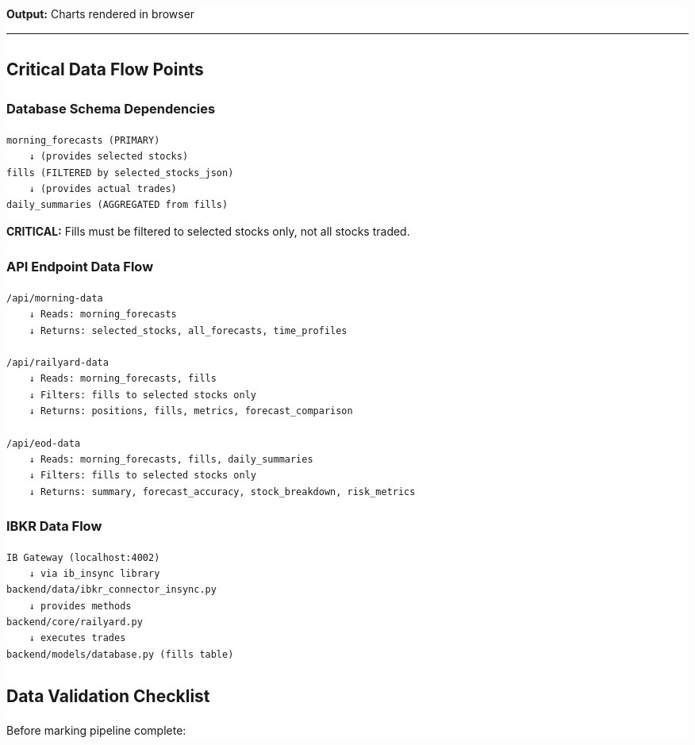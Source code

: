 ```javascript
```

**Output:** Charts rendered in browser

---

## Critical Data Flow Points

### Database Schema Dependencies

```
morning_forecasts (PRIMARY)
    ↓ (provides selected stocks)
fills (FILTERED by selected_stocks_json)
    ↓ (provides actual trades)
daily_summaries (AGGREGATED from fills)
```

**CRITICAL:** Fills must be filtered to selected stocks only, not all stocks traded.

### API Endpoint Data Flow

```
/api/morning-data
    ↓ Reads: morning_forecasts
    ↓ Returns: selected_stocks, all_forecasts, time_profiles

/api/railyard-data
    ↓ Reads: morning_forecasts, fills
    ↓ Filters: fills to selected stocks only
    ↓ Returns: positions, fills, metrics, forecast_comparison

/api/eod-data
    ↓ Reads: morning_forecasts, fills, daily_summaries
    ↓ Filters: fills to selected stocks only
    ↓ Returns: summary, forecast_accuracy, stock_breakdown, risk_metrics
```

### IBKR Data Flow

```
IB Gateway (localhost:4002)
    ↓ via ib_insync library
backend/data/ibkr_connector_insync.py
    ↓ provides methods
backend/core/railyard.py
    ↓ executes trades
backend/models/database.py (fills table)
```

## Data Validation Checklist

Before marking pipeline complete:
